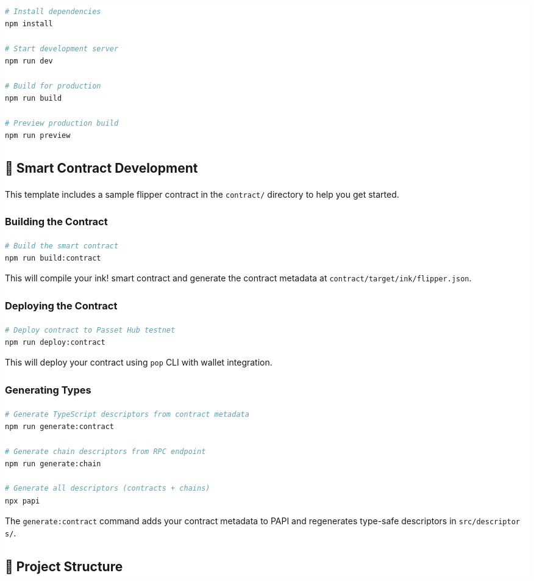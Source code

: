 ```bash
# Install dependencies
npm install

# Start development server
npm run dev

# Build for production
npm run build

# Preview production build
npm run preview
```

## 📜 Smart Contract Development

This template includes a sample flipper contract in the `contract/` directory to help you get started.

### Building the Contract

```bash
# Build the smart contract
npm run build:contract
```

This will compile your ink! smart contract and generate the contract metadata at `contract/target/ink/flipper.json`.

### Deploying the Contract

```bash
# Deploy contract to Passet Hub testnet
npm run deploy:contract
```

This will deploy your contract using `pop` CLI with wallet integration.

### Generating Types

```bash
# Generate TypeScript descriptors from contract metadata
npm run generate:contract

# Generate chain descriptors from RPC endpoint
npm run generate:chain

# Generate all descriptors (contracts + chains)
npx papi
```

The `generate:contract` command adds your contract metadata to PAPI and regenerates type-safe descriptors in `src/descriptors/`.

## 📁 Project Structure
